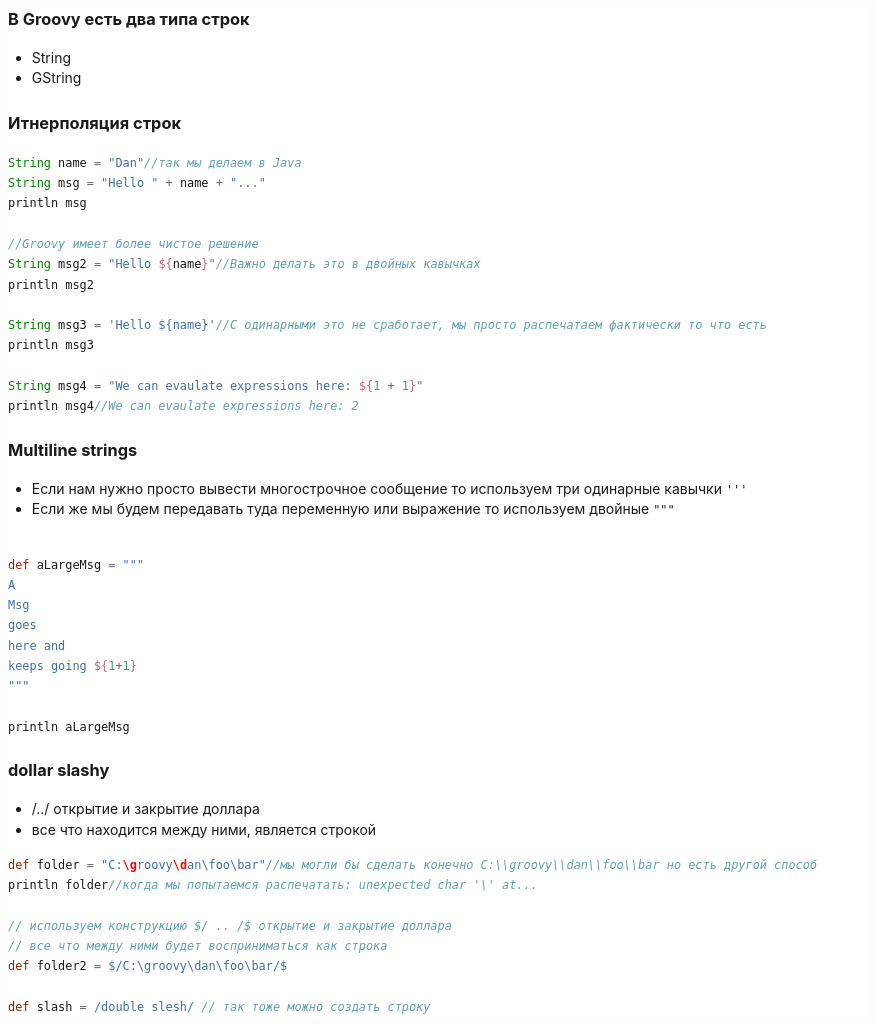 ### В Groovy есть два типа строк
+ String
+ GString

### Итнерполяция строк

```groovy
String name = "Dan"//так мы делаем в Java
String msg = "Hello " + name + "..."
println msg

//Groovy имеет более чистое решение
String msg2 = "Hello ${name}"//Важно делать это в двойных кавычках
println msg2

String msg3 = 'Hello ${name}'//С одинарными это не сработает, мы просто распечатаем фактически то что есть
println msg3

String msg4 = "We can evaulate expressions here: ${1 + 1}"
println msg4//We can evaulate expressions here: 2
```
 
### Multiline strings
+ Если нам нужно просто вывести многострочное сообщение то используем три одинарные кавычки `'''`
+ Если же мы будем передавать туда переменную или выражение то используем двойные `"""`
```groovy

def aLargeMsg = """
A 
Msg
goes 
here and 
keeps going ${1+1}
"""

println aLargeMsg
```

### dollar slashy

+ $/ .. /$ открытие и закрытие доллара
+ все что находится между ними, является строкой

```groovy
def folder = "C:\groovy\dan\foo\bar"//мы могли бы сделать конечно C:\\groovy\\dan\\foo\\bar но есть другой способ
println folder//когда мы попытаемся распечатать: unexpected char '\' at...

// используем конструкцию $/ .. /$ открытие и закрытие доллара
// все что между ними будет восприниматься как строка
def folder2 = $/C:\groovy\dan\foo\bar/$

def slash = /double slesh/ // так тоже можно создать строку
```
